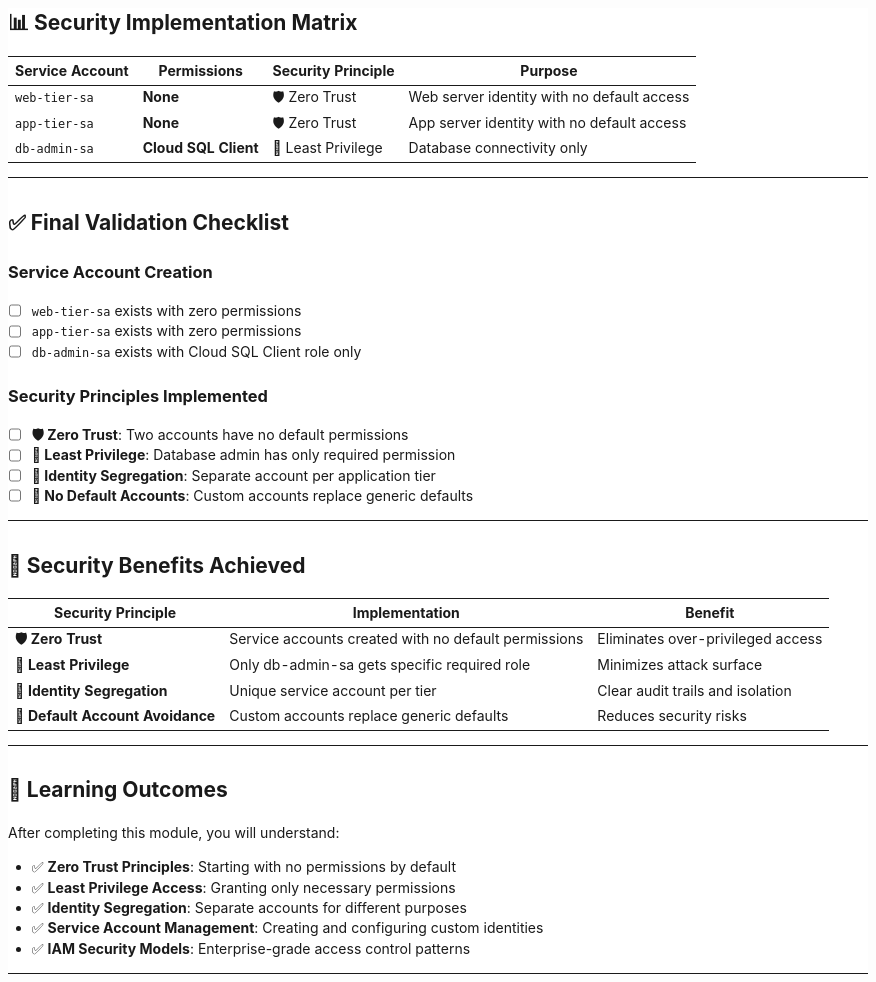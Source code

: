 
## 📊 Security Implementation Matrix

| Service Account | Permissions | Security Principle | Purpose |
|-----------------|-------------|-------------------|---------|
| `web-tier-sa` | **None** | 🛡️ Zero Trust | Web server identity with no default access |
| `app-tier-sa` | **None** | 🛡️ Zero Trust | App server identity with no default access |
| `db-admin-sa` | **Cloud SQL Client** | 🎯 Least Privilege | Database connectivity only |

---

## ✅ Final Validation Checklist

### Service Account Creation
- [ ] `web-tier-sa` exists with zero permissions
- [ ] `app-tier-sa` exists with zero permissions
- [ ] `db-admin-sa` exists with Cloud SQL Client role only

### Security Principles Implemented
- [ ] **🛡️ Zero Trust**: Two accounts have no default permissions
- [ ] **🎯 Least Privilege**: Database admin has only required permission
- [ ] **👥 Identity Segregation**: Separate account per application tier
- [ ] **🚫 No Default Accounts**: Custom accounts replace generic defaults

---

## 🎯 Security Benefits Achieved

| Security Principle | Implementation | Benefit |
|-------------------|----------------|---------|
| **🛡️ Zero Trust** | Service accounts created with no default permissions | Eliminates over-privileged access |
| **🎯 Least Privilege** | Only db-admin-sa gets specific required role | Minimizes attack surface |
| **👥 Identity Segregation** | Unique service account per tier | Clear audit trails and isolation |
| **🚫 Default Account Avoidance** | Custom accounts replace generic defaults | Reduces security risks |

---

## 🧠 Learning Outcomes

After completing this module, you will understand:

- ✅ **Zero Trust Principles**: Starting with no permissions by default
- ✅ **Least Privilege Access**: Granting only necessary permissions
- ✅ **Identity Segregation**: Separate accounts for different purposes  
- ✅ **Service Account Management**: Creating and configuring custom identities
- ✅ **IAM Security Models**: Enterprise-grade access control patterns

---